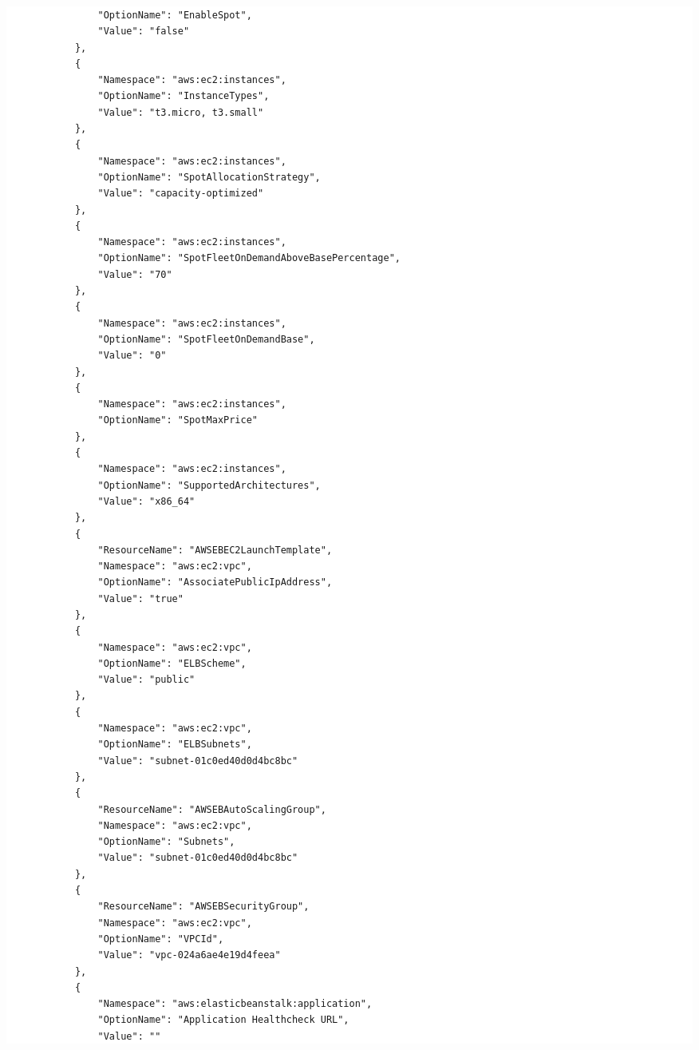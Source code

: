                     "OptionName": "EnableSpot",
                    "Value": "false"
                },
                {
                    "Namespace": "aws:ec2:instances",
                    "OptionName": "InstanceTypes",
                    "Value": "t3.micro, t3.small"
                },
                {
                    "Namespace": "aws:ec2:instances",
                    "OptionName": "SpotAllocationStrategy",
                    "Value": "capacity-optimized"
                },
                {
                    "Namespace": "aws:ec2:instances",
                    "OptionName": "SpotFleetOnDemandAboveBasePercentage",
                    "Value": "70"
                },
                {
                    "Namespace": "aws:ec2:instances",
                    "OptionName": "SpotFleetOnDemandBase",
                    "Value": "0"
                },
                {
                    "Namespace": "aws:ec2:instances",
                    "OptionName": "SpotMaxPrice"
                },
                {
                    "Namespace": "aws:ec2:instances",
                    "OptionName": "SupportedArchitectures",
                    "Value": "x86_64"
                },
                {
                    "ResourceName": "AWSEBEC2LaunchTemplate",
                    "Namespace": "aws:ec2:vpc",
                    "OptionName": "AssociatePublicIpAddress",
                    "Value": "true"
                },
                {
                    "Namespace": "aws:ec2:vpc",
                    "OptionName": "ELBScheme",
                    "Value": "public"
                },
                {
                    "Namespace": "aws:ec2:vpc",
                    "OptionName": "ELBSubnets",
                    "Value": "subnet-01c0ed40d0d4bc8bc"
                },
                {
                    "ResourceName": "AWSEBAutoScalingGroup",
                    "Namespace": "aws:ec2:vpc",
                    "OptionName": "Subnets",
                    "Value": "subnet-01c0ed40d0d4bc8bc"
                },
                {
                    "ResourceName": "AWSEBSecurityGroup",
                    "Namespace": "aws:ec2:vpc",
                    "OptionName": "VPCId",
                    "Value": "vpc-024a6ae4e19d4feea"
                },
                {
                    "Namespace": "aws:elasticbeanstalk:application",
                    "OptionName": "Application Healthcheck URL",
                    "Value": ""
